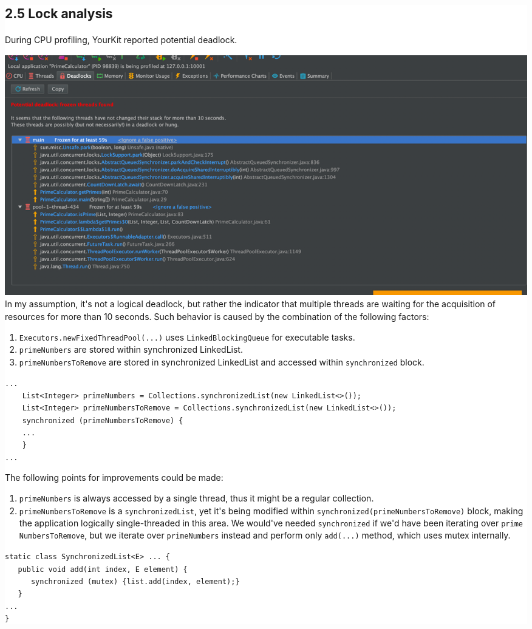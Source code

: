 
## 2.5 Lock analysis
During CPU profiling, YourKit reported potential deadlock.

![img_1.png](documentation/lock-analysis-deadlock.png)
In my assumption, it's not a logical deadlock, but rather the indicator that multiple threads are waiting for the acquisition of 
resources for more than 10 seconds. Such behavior is caused by the combination of the following factors:
1. `Executors.newFixedThreadPool(...)`  uses `LinkedBlockingQueue` for executable tasks.
2. `primeNumbers` are stored within synchronized LinkedList.
3. `primeNumbersToRemove` are stored in synchronized LinkedList and accessed within `synchronized` block.

```
...
    List<Integer> primeNumbers = Collections.synchronizedList(new LinkedList<>());
    List<Integer> primeNumbersToRemove = Collections.synchronizedList(new LinkedList<>());
    synchronized (primeNumbersToRemove) {
    ...
    }
...
```

The following points for improvements could be made:
1. `primeNumbers` is always accessed by a single thread, thus it might be a regular collection.
2. `primeNumbersToRemove` is a `synchronizedList`, yet it's being modified within `synchronized(primeNumbersToRemove)` block, 
making the application logically single-threaded in this area. We would've needed `synchronized` if we'd have been iterating over 
`primeNumbersToRemove`, but we iterate over `primeNumbers` instead and perform only `add(...)` method, which uses mutex internally.
```
static class SynchronizedList<E> ... {
   public void add(int index, E element) {
      synchronized (mutex) {list.add(index, element);}
   }
...
}
```
